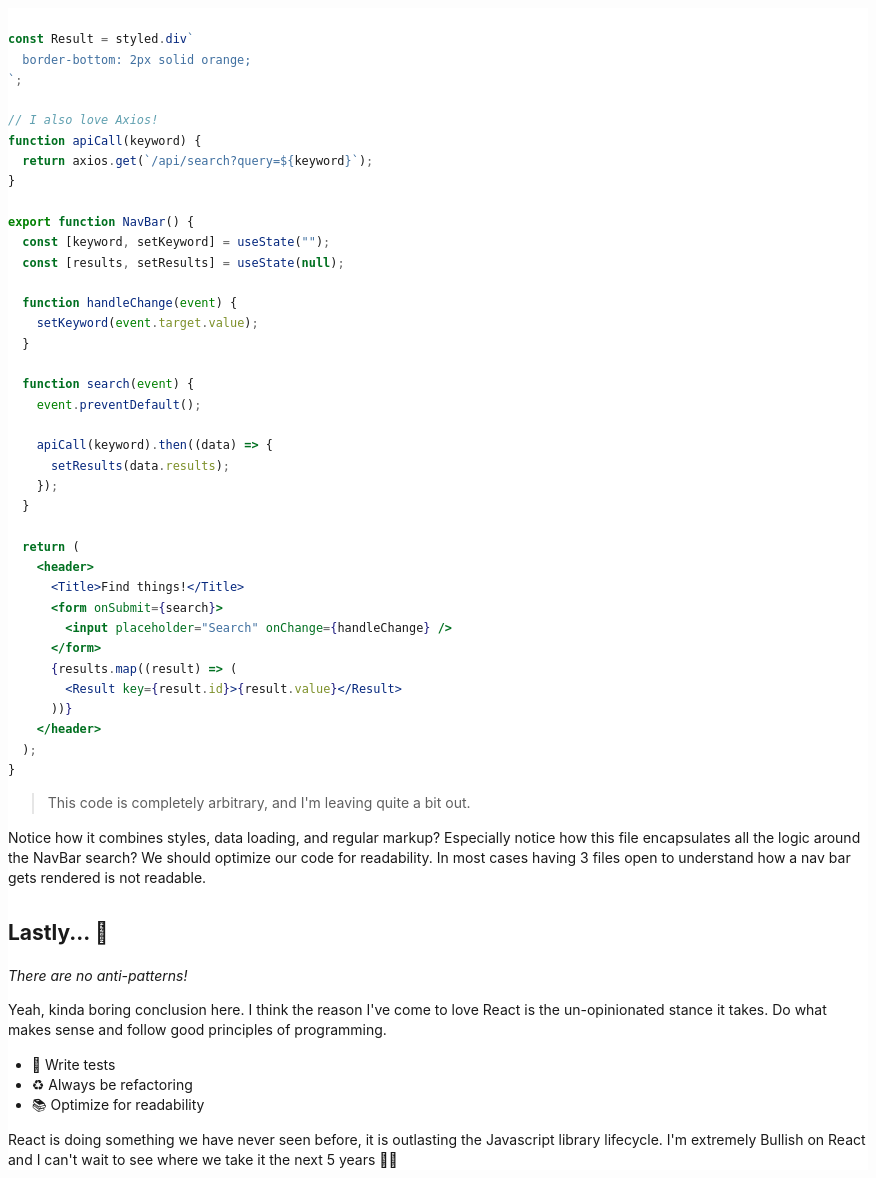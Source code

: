 ```jsx

const Result = styled.div`
  border-bottom: 2px solid orange;
`;

// I also love Axios!
function apiCall(keyword) {
  return axios.get(`/api/search?query=${keyword}`);
}

export function NavBar() {
  const [keyword, setKeyword] = useState("");
  const [results, setResults] = useState(null);

  function handleChange(event) {
    setKeyword(event.target.value);
  }

  function search(event) {
    event.preventDefault();

    apiCall(keyword).then((data) => {
      setResults(data.results);
    });
  }

  return (
    <header>
      <Title>Find things!</Title>
      <form onSubmit={search}>
        <input placeholder="Search" onChange={handleChange} />
      </form>
      {results.map((result) => (
        <Result key={result.id}>{result.value}</Result>
      ))}
    </header>
  );
}
```

> This code is completely arbitrary, and I'm leaving quite a bit out.

Notice how it combines styles, data loading, and regular markup? Especially notice how this file encapsulates all the logic around the NavBar search? We should optimize our code for readability. In most cases having 3 files open to understand how a nav bar gets rendered is not readable.

## Lastly... 🤔

_There are no anti-patterns!_

Yeah, kinda boring conclusion here. I think the reason I've come to love React is the un-opinionated stance it takes. Do what makes sense and follow good principles of programming.

- 🧪 Write tests
- ♻️ Always be refactoring
- 📚 Optimize for readability

React is doing something we have never seen before, it is outlasting the Javascript library lifecycle. I'm extremely Bullish on React and I can't wait to see where we take it the next 5 years 👍🏼
